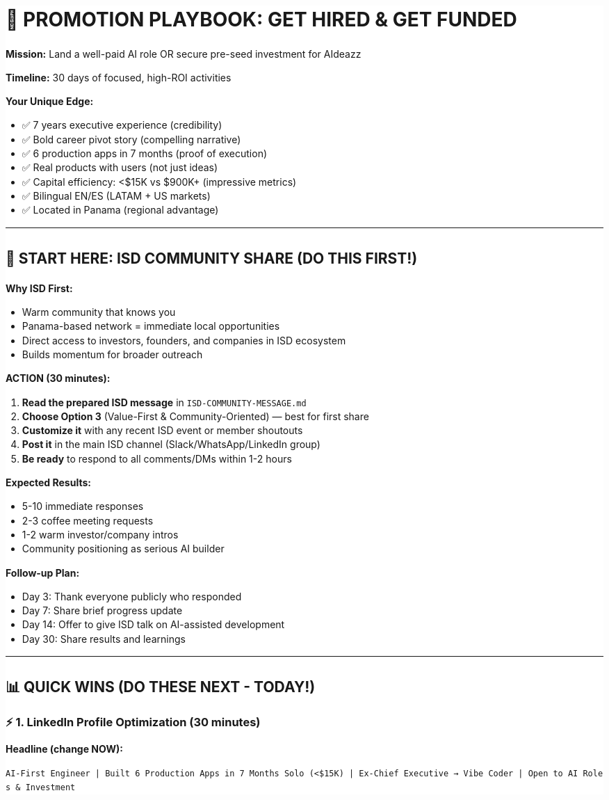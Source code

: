 # 🚀 PROMOTION PLAYBOOK: GET HIRED & GET FUNDED

**Mission:** Land a well-paid AI role OR secure pre-seed investment for AIdeazz

**Timeline:** 30 days of focused, high-ROI activities

**Your Unique Edge:**
- ✅ 7 years executive experience (credibility)
- ✅ Bold career pivot story (compelling narrative)
- ✅ 6 production apps in 7 months (proof of execution)
- ✅ Real products with users (not just ideas)
- ✅ Capital efficiency: <$15K vs $900K+ (impressive metrics)
- ✅ Bilingual EN/ES (LATAM + US markets)
- ✅ Located in Panama (regional advantage)

---

## 🚀 START HERE: ISD COMMUNITY SHARE (DO THIS FIRST!)

**Why ISD First:**
- Warm community that knows you
- Panama-based network = immediate local opportunities
- Direct access to investors, founders, and companies in ISD ecosystem
- Builds momentum for broader outreach

**ACTION (30 minutes):**

1. **Read the prepared ISD message** in `ISD-COMMUNITY-MESSAGE.md`
2. **Choose Option 3** (Value-First & Community-Oriented) — best for first share
3. **Customize it** with any recent ISD event or member shoutouts
4. **Post it** in the main ISD channel (Slack/WhatsApp/LinkedIn group)
5. **Be ready** to respond to all comments/DMs within 1-2 hours

**Expected Results:**
- 5-10 immediate responses
- 2-3 coffee meeting requests
- 1-2 warm investor/company intros
- Community positioning as serious AI builder

**Follow-up Plan:**
- Day 3: Thank everyone publicly who responded
- Day 7: Share brief progress update
- Day 14: Offer to give ISD talk on AI-assisted development
- Day 30: Share results and learnings

---

## 📊 QUICK WINS (DO THESE NEXT - TODAY!)

### ⚡ **1. LinkedIn Profile Optimization (30 minutes)**

**Headline (change NOW):**
```
AI-First Engineer | Built 6 Production Apps in 7 Months Solo (<$15K) | Ex-Chief Executive → Vibe Coder | Open to AI Roles & Investment
```
